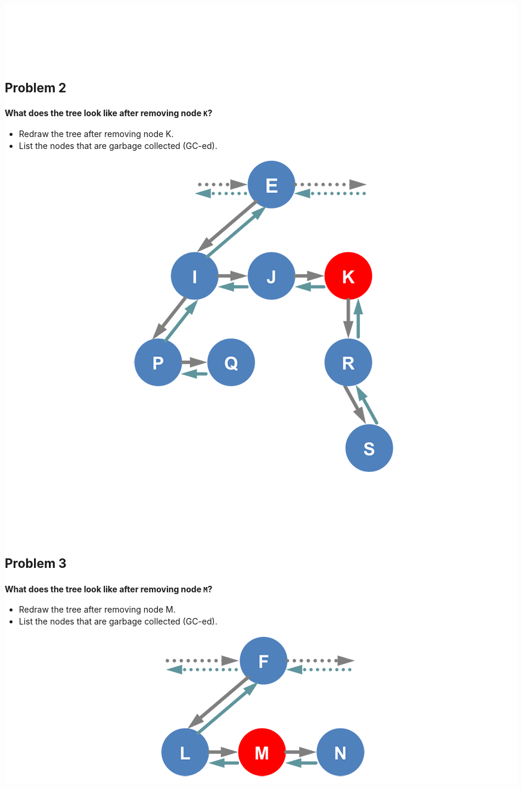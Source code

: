 <br><br>



<br><br>

Problem 2
---------
**What does the tree look like after removing node `K`?**

- Redraw the tree after removing node K.
- List the nodes that are garbage collected (GC-ed).

<p><img alt="" src="pix_generalTree_list_remove_K.png" style="width: 443px; display: block; margin-left: auto; margin-right: auto;" /></p>
        
<br><br>



<br><br>

Problem 3
---------
**What does the tree look like after removing node `M`?**

- Redraw the tree after removing node M.
- List the nodes that are garbage collected (GC-ed).

<p><img alt="" src="pix_generalTree_list_remove_M.png" style="width: 391px; display: block; margin-left: auto; margin-right: auto;" /></p>
        